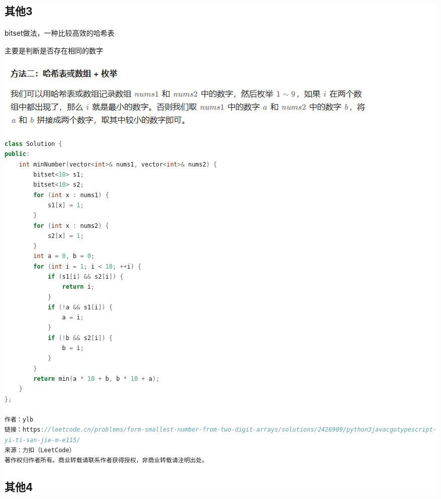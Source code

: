 ## 其他3

bitset做法，一种比较高效的哈希表

主要是判断是否存在相同的数字

![image-20230905104234434](image/image-20230905104234434.png)

```C++
class Solution {
public:
    int minNumber(vector<int>& nums1, vector<int>& nums2) {
        bitset<10> s1;
        bitset<10> s2;
        for (int x : nums1) {
            s1[x] = 1;
        }
        for (int x : nums2) {
            s2[x] = 1;
        }
        int a = 0, b = 0;
        for (int i = 1; i < 10; ++i) {
            if (s1[i] && s2[i]) {
                return i;
            }
            if (!a && s1[i]) {
                a = i;
            }
            if (!b && s2[i]) {
                b = i;
            }
        }
        return min(a * 10 + b, b * 10 + a);
    }
};

作者：ylb
链接：https://leetcode.cn/problems/form-smallest-number-from-two-digit-arrays/solutions/2426909/python3javacgotypescript-yi-ti-san-jie-m-e115/
来源：力扣（LeetCode）
著作权归作者所有。商业转载请联系作者获得授权，非商业转载请注明出处。
```

## 其他4
